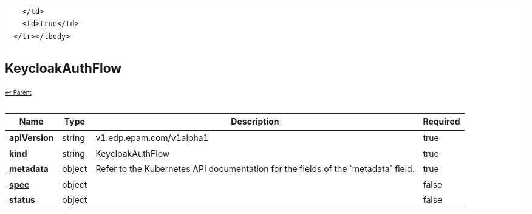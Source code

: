         </td>
        <td>true</td>
      </tr></tbody>
</table>

## KeycloakAuthFlow
<sup><sup>[↩ Parent](#v1edpepamcomv1alpha1 )</sup></sup>








<table>
    <thead>
        <tr>
            <th>Name</th>
            <th>Type</th>
            <th>Description</th>
            <th>Required</th>
        </tr>
    </thead>
    <tbody><tr>
      <td><b>apiVersion</b></td>
      <td>string</td>
      <td>v1.edp.epam.com/v1alpha1</td>
      <td>true</td>
      </tr>
      <tr>
      <td><b>kind</b></td>
      <td>string</td>
      <td>KeycloakAuthFlow</td>
      <td>true</td>
      </tr>
      <tr>
      <td><b><a href="https://kubernetes.io/docs/reference/generated/kubernetes-api/v1.20/#objectmeta-v1-meta">metadata</a></b></td>
      <td>object</td>
      <td>Refer to the Kubernetes API documentation for the fields of the `metadata` field.</td>
      <td>true</td>
      </tr><tr>
        <td><b><a href="#keycloakauthflowspec-1">spec</a></b></td>
        <td>object</td>
        <td>
          <br/>
        </td>
        <td>false</td>
      </tr><tr>
        <td><b><a href="#keycloakauthflowstatus-1">status</a></b></td>
        <td>object</td>
        <td>
          <br/>
        </td>
        <td>false</td>
      </tr></tbody>
</table>
